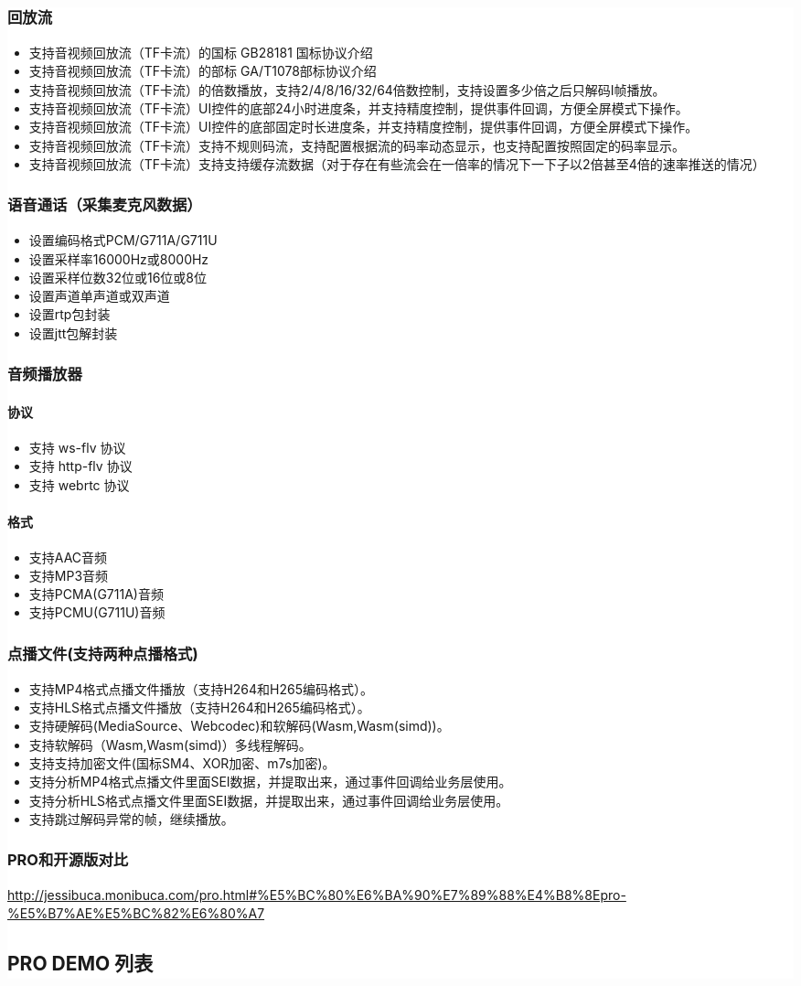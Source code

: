 ### 回放流

-   支持音视频回放流（TF卡流）的国标 GB28181 国标协议介绍
-   支持音视频回放流（TF卡流）的部标 GA/T1078部标协议介绍
-   支持音视频回放流（TF卡流）的倍数播放，支持2/4/8/16/32/64倍数控制，支持设置多少倍之后只解码I帧播放。
-   支持音视频回放流（TF卡流）UI控件的底部24小时进度条，并支持精度控制，提供事件回调，方便全屏模式下操作。
-   支持音视频回放流（TF卡流）UI控件的底部固定时长进度条，并支持精度控制，提供事件回调，方便全屏模式下操作。
-   支持音视频回放流（TF卡流）支持不规则码流，支持配置根据流的码率动态显示，也支持配置按照固定的码率显示。
-   支持音视频回放流（TF卡流）支持支持缓存流数据（对于存在有些流会在一倍率的情况下一下子以2倍甚至4倍的速率推送的情况）

### 语音通话（采集麦克风数据）

-   设置编码格式PCM/G711A/G711U
-   设置采样率16000Hz或8000Hz
-   设置采样位数32位或16位或8位
-   设置声道单声道或双声道
-   设置rtp包封装
-   设置jtt包解封装

### 音频播放器

#### 协议

-   支持 ws-flv 协议
-   支持 http-flv 协议
-   支持 webrtc 协议

#### 格式

-   支持AAC音频
-   支持MP3音频
-   支持PCMA(G711A)音频
-   支持PCMU(G711U)音频

### 点播文件(支持两种点播格式)

-   支持MP4格式点播文件播放（支持H264和H265编码格式）。
-   支持HLS格式点播文件播放（支持H264和H265编码格式）。
-   支持硬解码(MediaSource、Webcodec)和软解码(Wasm,Wasm(simd))。
-   支持软解码（Wasm,Wasm(simd)）多线程解码。
-   支持支持加密文件(国标SM4、XOR加密、m7s加密)。
-   支持分析MP4格式点播文件里面SEI数据，并提取出来，通过事件回调给业务层使用。
-   支持分析HLS格式点播文件里面SEI数据，并提取出来，通过事件回调给业务层使用。
-   支持跳过解码异常的帧，继续播放。

### PRO和开源版对比

http://jessibuca.monibuca.com/pro.html#%E5%BC%80%E6%BA%90%E7%89%88%E4%B8%8Epro-%E5%B7%AE%E5%BC%82%E6%80%A7

PRO DEMO 列表
-----------
